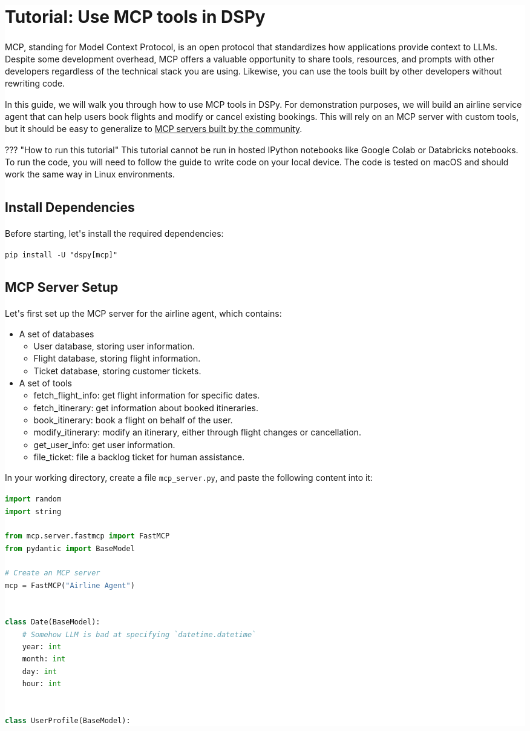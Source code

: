 # Tutorial: Use MCP tools in DSPy

MCP, standing for Model Context Protocol, is an open protocol that standardizes how applications
provide context to LLMs. Despite some development overhead, MCP offers a valuable opportunity to
share tools, resources, and prompts with other developers regardless of the technical stack you are
using. Likewise, you can use the tools built by other developers without rewriting code.

In this guide, we will walk you through how to use MCP tools in DSPy. For demonstration purposes,
we will build an airline service agent that can help users book flights and modify or cancel
existing bookings. This will rely on an MCP server with custom tools, but it should be easy to generalize
to [MCP servers built by the community](https://modelcontextprotocol.io/examples).

??? "How to run this tutorial"
    This tutorial cannot be run in hosted IPython notebooks like Google Colab or Databricks notebooks.
    To run the code, you will need to follow the guide to write code on your local device. The code
    is tested on macOS and should work the same way in Linux environments.

## Install Dependencies

Before starting, let's install the required dependencies:

```shell
pip install -U "dspy[mcp]"
```

## MCP Server Setup

Let's first set up the MCP server for the airline agent, which contains:

- A set of databases
  - User database, storing user information.
  - Flight database, storing flight information.
  - Ticket database, storing customer tickets.
- A set of tools
  - fetch_flight_info: get flight information for specific dates.
  - fetch_itinerary: get information about booked itineraries.
  - book_itinerary: book a flight on behalf of the user.
  - modify_itinerary: modify an itinerary, either through flight changes or cancellation.
  - get_user_info: get user information.
  - file_ticket: file a backlog ticket for human assistance.

In your working directory, create a file `mcp_server.py`, and paste the following content into
it:

```python
import random
import string

from mcp.server.fastmcp import FastMCP
from pydantic import BaseModel

# Create an MCP server
mcp = FastMCP("Airline Agent")


class Date(BaseModel):
    # Somehow LLM is bad at specifying `datetime.datetime`
    year: int
    month: int
    day: int
    hour: int


class UserProfile(BaseModel):
```